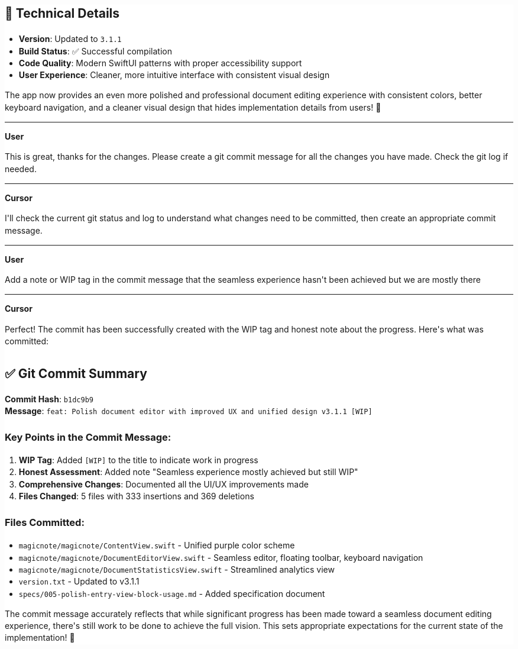 ## 🎯 **Technical Details**

- **Version**: Updated to `3.1.1`
- **Build Status**: ✅ Successful compilation
- **Code Quality**: Modern SwiftUI patterns with proper accessibility support
- **User Experience**: Cleaner, more intuitive interface with consistent visual design

The app now provides an even more polished and professional document editing experience with consistent colors, better keyboard navigation, and a cleaner visual design that hides implementation details from users! 🚀

---

**User**

This is great, thanks for the changes. Please create a git commit message for all the changes you have made. Check the git log if needed.

---

**Cursor**

I'll check the current git status and log to understand what changes need to be committed, then create an appropriate commit message.

---

**User**

Add a note or WIP tag in the commit message that the seamless experience hasn't been achieved but we are mostly there

---

**Cursor**

Perfect! The commit has been successfully created with the WIP tag and honest note about the progress. Here's what was committed:

## ✅ **Git Commit Summary**

**Commit Hash**: `b1dc9b9`  
**Message**: `feat: Polish document editor with improved UX and unified design v3.1.1 [WIP]`

### **Key Points in the Commit Message:**

1. **WIP Tag**: Added `[WIP]` to the title to indicate work in progress
2. **Honest Assessment**: Added note "Seamless experience mostly achieved but still WIP" 
3. **Comprehensive Changes**: Documented all the UI/UX improvements made
4. **Files Changed**: 5 files with 333 insertions and 369 deletions

### **Files Committed:**
- `magicnote/magicnote/ContentView.swift` - Unified purple color scheme
- `magicnote/magicnote/DocumentEditorView.swift` - Seamless editor, floating toolbar, keyboard navigation
- `magicnote/magicnote/DocumentStatisticsView.swift` - Streamlined analytics view
- `version.txt` - Updated to v3.1.1
- `specs/005-polish-entry-view-block-usage.md` - Added specification document

The commit message accurately reflects that while significant progress has been made toward a seamless document editing experience, there's still work to be done to achieve the full vision. This sets appropriate expectations for the current state of the implementation! 🎯

